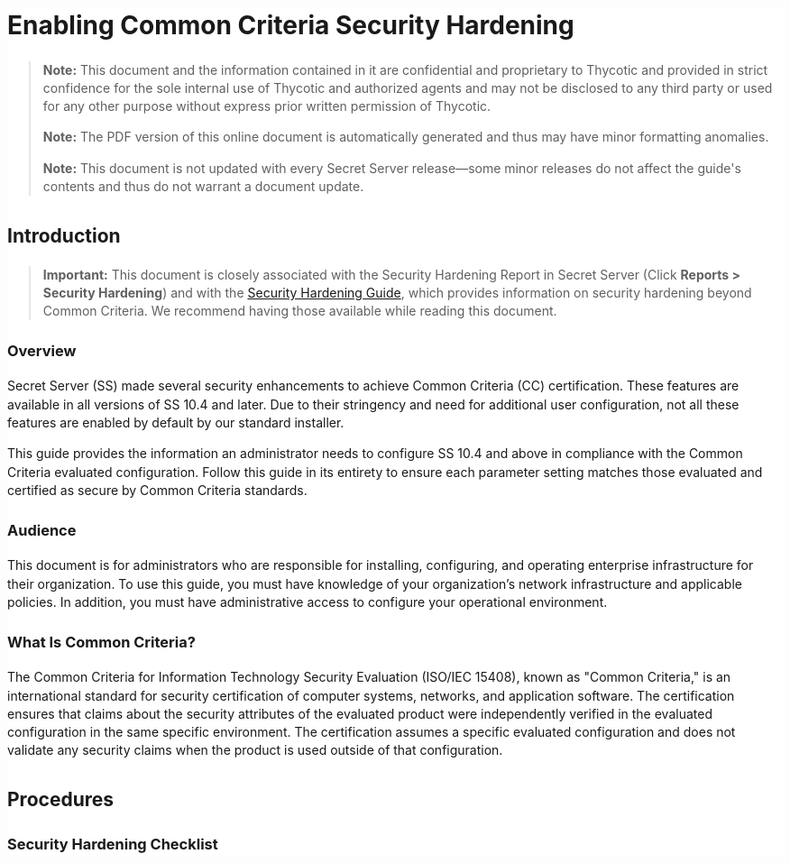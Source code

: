[title]: # (Enabling Common Criteria Security Hardening)
[tags]: # (Common Criteria,Security Hardening)
[priority]: # (1000)

# Enabling Common Criteria Security Hardening

> **Note:** This document and the information contained in it are confidential and proprietary to Thycotic and provided in strict confidence for the sole internal use of Thycotic and authorized agents and may not be disclosed to any third party or used for any other purpose without express prior written permission of Thycotic.
>
> **Note:** The PDF version of this online document is automatically generated and thus may have minor formatting anomalies.
>
> **Note:** This document is not updated with every Secret Server release—some minor releases do not affect the guide's contents and thus do not warrant a document update.

## Introduction

> **Important:** This document is closely associated with the Security Hardening Report in Secret Server \(Click **Reports \> Security Hardening**\) and with the [Security Hardening Guide](../security-hardening-guide/index.md), which provides information on security hardening beyond Common Criteria. We recommend having those available while reading this document.

### Overview

Secret Server (SS) made several security enhancements to achieve Common Criteria (CC) certification. These features are available in all versions of SS 10.4 and later. Due to their stringency and need for additional user configuration, not all these features are enabled by default by our standard installer.

This guide provides the information an administrator needs to configure SS 10.4 and above in compliance with the Common Criteria evaluated configuration. Follow this guide in its entirety to ensure each parameter setting matches those evaluated and certified as secure by Common Criteria standards.

### Audience

This document is for administrators who are responsible for installing, configuring, and operating enterprise infrastructure for their organization. To use this guide, you must have knowledge of your organization’s network infrastructure and applicable policies. In addition, you must have administrative access to configure your operational environment.

### What Is Common Criteria?

The Common Criteria for Information Technology Security Evaluation (ISO/IEC 15408), known as "Common Criteria," is an international standard for security certification of computer systems, networks, and application software. The certification ensures that claims about the security attributes of the evaluated product were independently verified in the evaluated configuration in the same specific environment. The certification assumes a specific evaluated configuration and does not validate any security claims when the product is used outside of that configuration.

## Procedures

### Security Hardening Checklist
